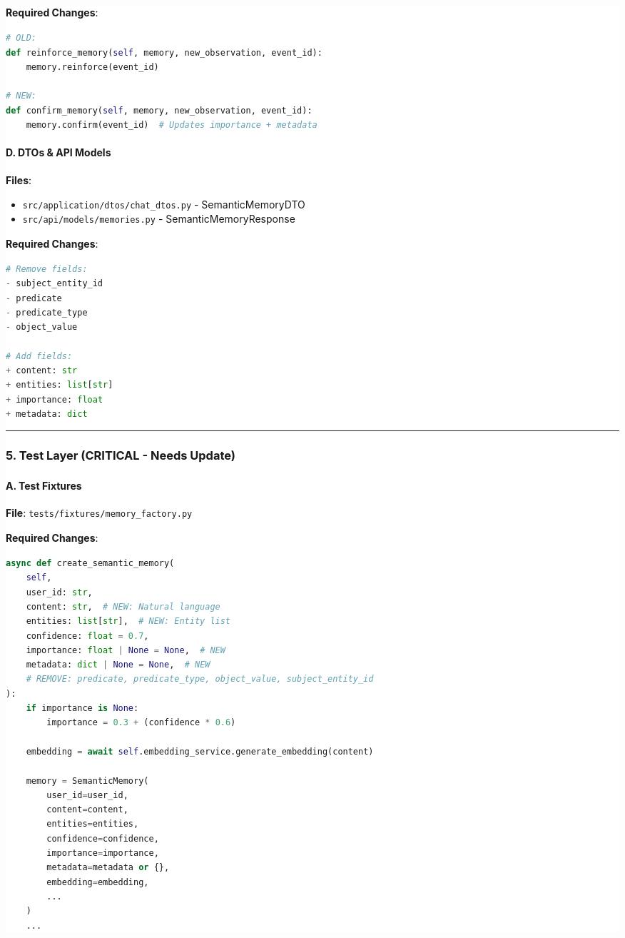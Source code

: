 **Required Changes**:
```python
# OLD:
def reinforce_memory(self, memory, new_observation, event_id):
    memory.reinforce(event_id)

# NEW:
def confirm_memory(self, memory, new_observation, event_id):
    memory.confirm(event_id)  # Updates importance + metadata
```

#### D. DTOs & API Models
**Files**:
- `src/application/dtos/chat_dtos.py` - SemanticMemoryDTO
- `src/api/models/memories.py` - SemanticMemoryResponse

**Required Changes**:
```python
# Remove fields:
- subject_entity_id
- predicate
- predicate_type
- object_value

# Add fields:
+ content: str
+ entities: list[str]
+ importance: float
+ metadata: dict
```

---

### 5. Test Layer (CRITICAL - Needs Update)

#### A. Test Fixtures
**File**: `tests/fixtures/memory_factory.py`

**Required Changes**:
```python
async def create_semantic_memory(
    self,
    user_id: str,
    content: str,  # NEW: Natural language
    entities: list[str],  # NEW: Entity list
    confidence: float = 0.7,
    importance: float | None = None,  # NEW
    metadata: dict | None = None,  # NEW
    # REMOVE: predicate, predicate_type, object_value, subject_entity_id
):
    if importance is None:
        importance = 0.3 + (confidence * 0.6)

    embedding = await self.embedding_service.generate_embedding(content)

    memory = SemanticMemory(
        user_id=user_id,
        content=content,
        entities=entities,
        confidence=confidence,
        importance=importance,
        metadata=metadata or {},
        embedding=embedding,
        ...
    )
    ...
```